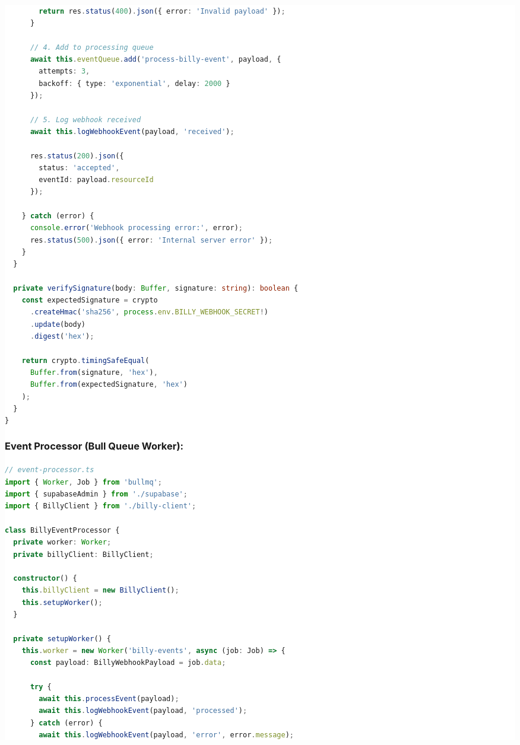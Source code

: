 ```typescript
        return res.status(400).json({ error: 'Invalid payload' });
      }

      // 4. Add to processing queue
      await this.eventQueue.add('process-billy-event', payload, {
        attempts: 3,
        backoff: { type: 'exponential', delay: 2000 }
      });

      // 5. Log webhook received
      await this.logWebhookEvent(payload, 'received');

      res.status(200).json({ 
        status: 'accepted', 
        eventId: payload.resourceId 
      });

    } catch (error) {
      console.error('Webhook processing error:', error);
      res.status(500).json({ error: 'Internal server error' });
    }
  }

  private verifySignature(body: Buffer, signature: string): boolean {
    const expectedSignature = crypto
      .createHmac('sha256', process.env.BILLY_WEBHOOK_SECRET!)
      .update(body)
      .digest('hex');
    
    return crypto.timingSafeEqual(
      Buffer.from(signature, 'hex'),
      Buffer.from(expectedSignature, 'hex')
    );
  }
}
```

### **Event Processor (Bull Queue Worker):**

```typescript
// event-processor.ts
import { Worker, Job } from 'bullmq';
import { supabaseAdmin } from './supabase';
import { BillyClient } from './billy-client';

class BillyEventProcessor {
  private worker: Worker;
  private billyClient: BillyClient;

  constructor() {
    this.billyClient = new BillyClient();
    this.setupWorker();
  }

  private setupWorker() {
    this.worker = new Worker('billy-events', async (job: Job) => {
      const payload: BillyWebhookPayload = job.data;
      
      try {
        await this.processEvent(payload);
        await this.logWebhookEvent(payload, 'processed');
      } catch (error) {
        await this.logWebhookEvent(payload, 'error', error.message);
```